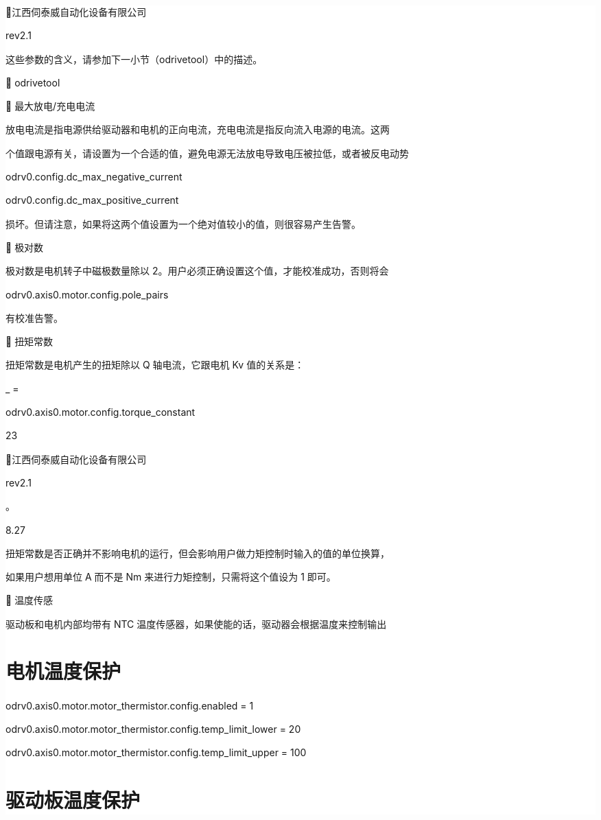 江西伺泰威自动化设备有限公司

rev2.1

这些参数的含义，请参加下一小节（odrivetool）中的描述。

 odrivetool

 最大放电/充电电流

放电电流是指电源供给驱动器和电机的正向电流，充电电流是指反向流⼊电源的电流。这两

个值跟电源有关，请设置为一个合适的值，避免电源⽆法放电导致电压被拉低，或者被反电动势

odrv0.config.dc_max_negative_current

odrv0.config.dc_max_positive_current

损坏。但请注意，如果将这两个值设置为一个绝对值较小的值，则很容易产生告警。

 极对数

极对数是电机转子中磁极数量除以 2。用户必须正确设置这个值，才能校准成功，否则将会

odrv0.axis0.motor.config.pole_pairs

有校准告警。

 扭矩常数

扭矩常数是电机产生的扭矩除以 Q 轴电流，它跟电机 Kv 值的关系是：

_ =

odrv0.axis0.motor.config.torque_constant

23

江西伺泰威自动化设备有限公司

rev2.1

。

8.27

扭矩常数是否正确并不影响电机的运行，但会影响用户做力矩控制时输⼊的值的单位换算，

如果用户想用单位 A 而不是 Nm 来进行力矩控制，只需将这个值设为 1 即可。

 温度传感

驱动板和电机内部均带有 NTC 温度传感器，如果使能的话，驱动器会根据温度来控制输出

# 电机温度保护

odrv0.axis0.motor.motor_thermistor.config.enabled = 1

odrv0.axis0.motor.motor_thermistor.config.temp_limit_lower = 20

odrv0.axis0.motor.motor_thermistor.config.temp_limit_upper = 100

# 驱动板温度保护
